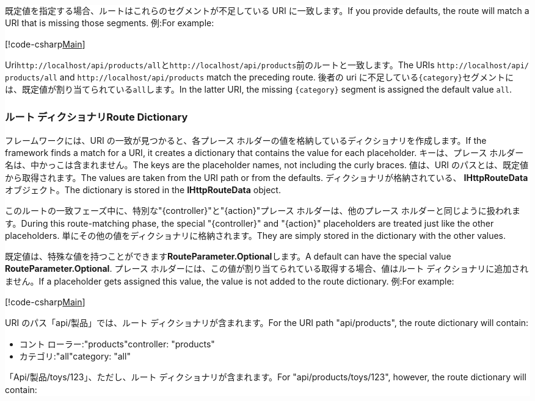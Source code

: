 <span data-ttu-id="70a9f-129">既定値を指定する場合、ルートはこれらのセグメントが不足している URI に一致します。</span><span class="sxs-lookup"><span data-stu-id="70a9f-129">If you provide defaults, the route will match a URI that is missing those segments.</span></span> <span data-ttu-id="70a9f-130">例:</span><span class="sxs-lookup"><span data-stu-id="70a9f-130">For example:</span></span>

[!code-csharp[Main](routing-and-action-selection/samples/sample4.cs)]

<span data-ttu-id="70a9f-131">Uri`http://localhost/api/products/all`と`http://localhost/api/products`前のルートと一致します。</span><span class="sxs-lookup"><span data-stu-id="70a9f-131">The URIs `http://localhost/api/products/all` and `http://localhost/api/products` match the preceding route.</span></span> <span data-ttu-id="70a9f-132">後者の uri に不足している`{category}`セグメントには、既定値が割り当てられている`all`します。</span><span class="sxs-lookup"><span data-stu-id="70a9f-132">In the latter URI, the missing `{category}` segment is assigned the default value `all`.</span></span>

### <a name="route-dictionary"></a><span data-ttu-id="70a9f-133">ルート ディクショナリ</span><span class="sxs-lookup"><span data-stu-id="70a9f-133">Route Dictionary</span></span>

<span data-ttu-id="70a9f-134">フレームワークには、URI の一致が見つかると、各プレース ホルダーの値を格納しているディクショナリを作成します。</span><span class="sxs-lookup"><span data-stu-id="70a9f-134">If the framework finds a match for a URI, it creates a dictionary that contains the value for each placeholder.</span></span> <span data-ttu-id="70a9f-135">キーは、プレース ホルダー名は、中かっこは含まれません。</span><span class="sxs-lookup"><span data-stu-id="70a9f-135">The keys are the placeholder names, not including the curly braces.</span></span> <span data-ttu-id="70a9f-136">値は、URI のパスとは、既定値から取得されます。</span><span class="sxs-lookup"><span data-stu-id="70a9f-136">The values are taken from the URI path or from the defaults.</span></span> <span data-ttu-id="70a9f-137">ディクショナリが格納されている、 **IHttpRouteData**オブジェクト。</span><span class="sxs-lookup"><span data-stu-id="70a9f-137">The dictionary is stored in the **IHttpRouteData** object.</span></span>

<span data-ttu-id="70a9f-138">このルートの一致フェーズ中に、特別な"{controller}"と"{action}"プレース ホルダーは、他のプレース ホルダーと同じように扱われます。</span><span class="sxs-lookup"><span data-stu-id="70a9f-138">During this route-matching phase, the special "{controller}" and "{action}" placeholders are treated just like the other placeholders.</span></span> <span data-ttu-id="70a9f-139">単にその他の値をディクショナリに格納されます。</span><span class="sxs-lookup"><span data-stu-id="70a9f-139">They are simply stored in the dictionary with the other values.</span></span>

<span data-ttu-id="70a9f-140">既定値は、特殊な値を持つことができます**RouteParameter.Optional**します。</span><span class="sxs-lookup"><span data-stu-id="70a9f-140">A default can have the special value **RouteParameter.Optional**.</span></span> <span data-ttu-id="70a9f-141">プレース ホルダーには、この値が割り当てられている取得する場合、値はルート ディクショナリに追加されません。</span><span class="sxs-lookup"><span data-stu-id="70a9f-141">If a placeholder gets assigned this value, the value is not added to the route dictionary.</span></span> <span data-ttu-id="70a9f-142">例:</span><span class="sxs-lookup"><span data-stu-id="70a9f-142">For example:</span></span>

[!code-csharp[Main](routing-and-action-selection/samples/sample5.cs)]

<span data-ttu-id="70a9f-143">URI のパス「api/製品」では、ルート ディクショナリが含まれます。</span><span class="sxs-lookup"><span data-stu-id="70a9f-143">For the URI path "api/products", the route dictionary will contain:</span></span>

- <span data-ttu-id="70a9f-144">コント ローラー:"products"</span><span class="sxs-lookup"><span data-stu-id="70a9f-144">controller: "products"</span></span>
- <span data-ttu-id="70a9f-145">カテゴリ:"all"</span><span class="sxs-lookup"><span data-stu-id="70a9f-145">category: "all"</span></span>

<span data-ttu-id="70a9f-146">「Api/製品/toys/123」、ただし、ルート ディクショナリが含まれます。</span><span class="sxs-lookup"><span data-stu-id="70a9f-146">For "api/products/toys/123", however, the route dictionary will contain:</span></span>
